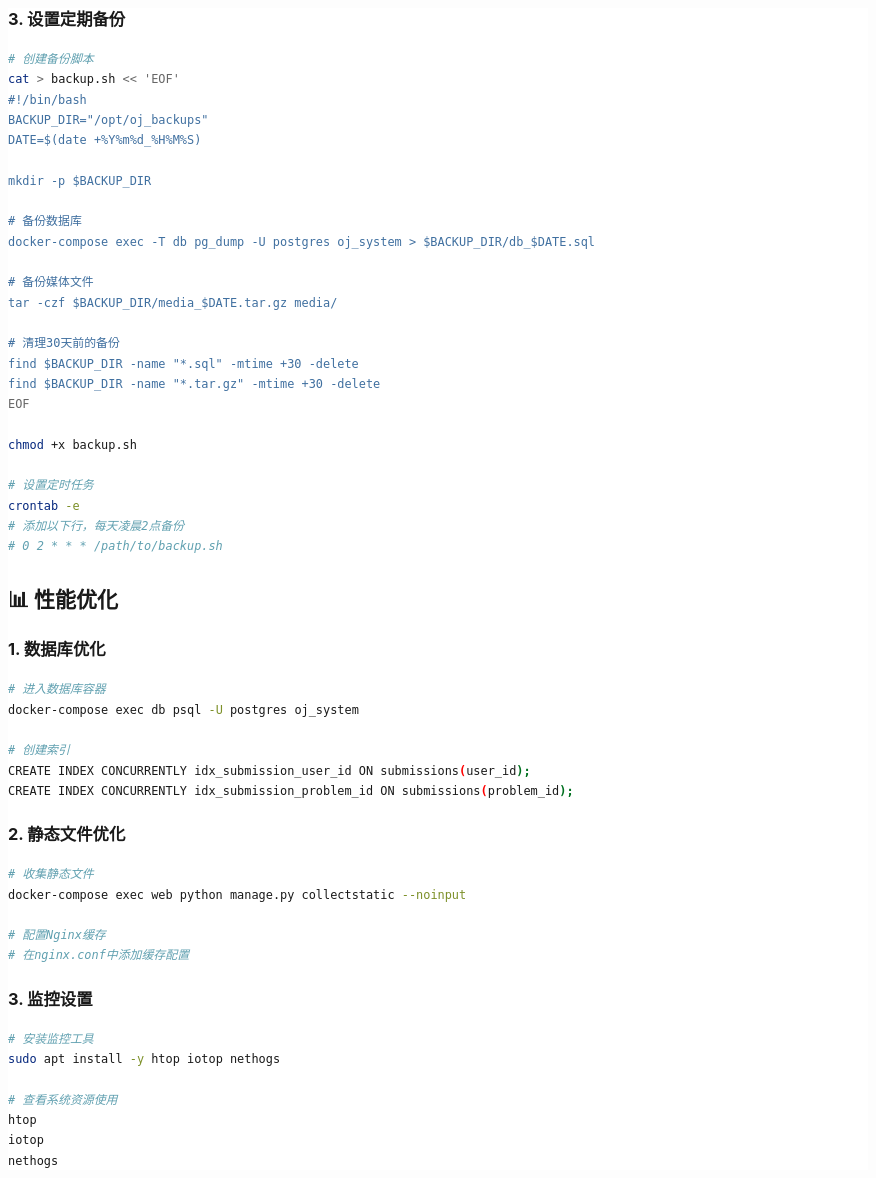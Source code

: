 ### 3. 设置定期备份
```bash
# 创建备份脚本
cat > backup.sh << 'EOF'
#!/bin/bash
BACKUP_DIR="/opt/oj_backups"
DATE=$(date +%Y%m%d_%H%M%S)

mkdir -p $BACKUP_DIR

# 备份数据库
docker-compose exec -T db pg_dump -U postgres oj_system > $BACKUP_DIR/db_$DATE.sql

# 备份媒体文件
tar -czf $BACKUP_DIR/media_$DATE.tar.gz media/

# 清理30天前的备份
find $BACKUP_DIR -name "*.sql" -mtime +30 -delete
find $BACKUP_DIR -name "*.tar.gz" -mtime +30 -delete
EOF

chmod +x backup.sh

# 设置定时任务
crontab -e
# 添加以下行，每天凌晨2点备份
# 0 2 * * * /path/to/backup.sh
```

## 📊 性能优化

### 1. 数据库优化
```bash
# 进入数据库容器
docker-compose exec db psql -U postgres oj_system

# 创建索引
CREATE INDEX CONCURRENTLY idx_submission_user_id ON submissions(user_id);
CREATE INDEX CONCURRENTLY idx_submission_problem_id ON submissions(problem_id);
```

### 2. 静态文件优化
```bash
# 收集静态文件
docker-compose exec web python manage.py collectstatic --noinput

# 配置Nginx缓存
# 在nginx.conf中添加缓存配置
```

### 3. 监控设置
```bash
# 安装监控工具
sudo apt install -y htop iotop nethogs

# 查看系统资源使用
htop
iotop
nethogs
```
